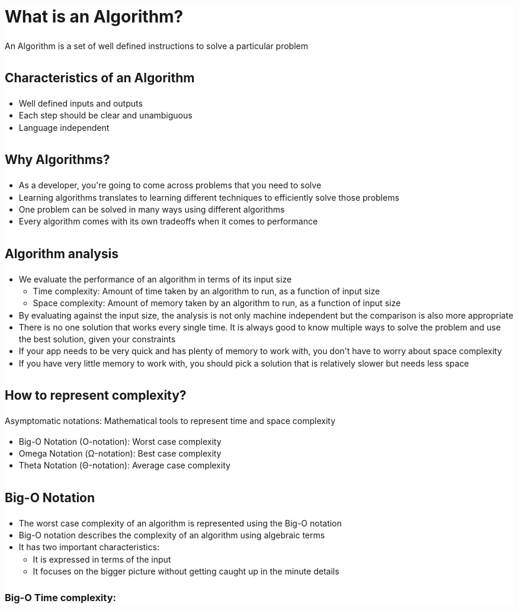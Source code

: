 # What is an Algorithm?

An Algorithm is a set of well defined instructions to solve a particular problem

## Characteristics of an Algorithm

- Well defined inputs and outputs
- Each step should be clear and unambiguous
- Language independent

## Why Algorithms?

- As a developer, you're going to come across problems that you need to solve
- Learning algorithms translates to learning different techniques to efficiently solve those problems
- One problem can be solved in many ways using different algorithms
- Every algorithm comes with its own tradeoffs when it comes to performance

## Algorithm analysis

- We evaluate the performance of an algorithm in terms of its input size
  - Time complexity: Amount of time taken by an algorithm to run, as a function of input size
  - Space complexity: Amount of memory taken by an algorithm to run, as a function of input size
- By evaluating against the input size, the analysis is not only machine independent but the comparison is also more appropriate
- There is no one solution that works every single time. It is always good to know multiple ways to solve the problem and use the best solution, given your constraints
- If your app needs to be very quick and has plenty of memory to work with, you don't have to worry about space complexity
- If you have very little memory to work with, you should pick a solution that is relatively slower but needs less space

## How to represent complexity?

Asymptomatic notations: Mathematical tools to represent time and space complexity

- Big-O Notation (O-notation): Worst case complexity
- Omega Notation (Ω-notation): Best case complexity
- Theta Notation (Θ-notation): Average case complexity

## Big-O Notation

- The worst case complexity of an algorithm is represented using the Big-O notation
- Big-O notation describes the complexity of an algorithm using algebraic terms
- It has two important characteristics:
  - It is expressed in terms of the input
  - It focuses on the bigger picture without getting caught up in the minute details

### Big-O Time complexity:
